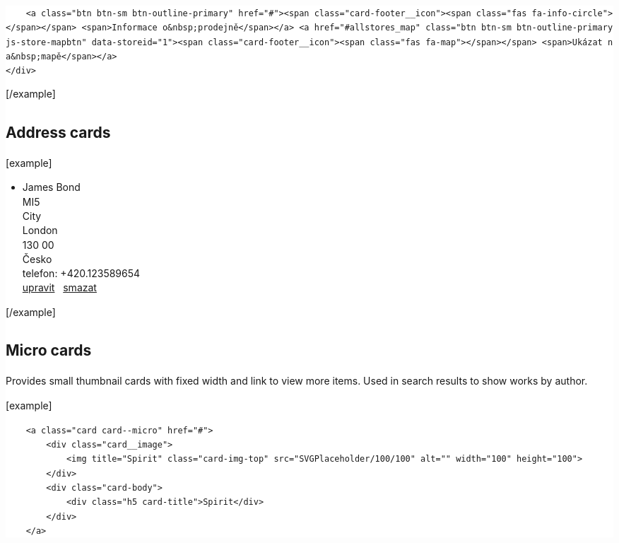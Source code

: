 		<a class="btn btn-sm btn-outline-primary" href="#"><span class="card-footer__icon"><span class="fas fa-info-circle"></span></span> <span>Informace o&nbsp;prodejně</span></a> <a href="#allstores_map" class="btn btn-sm btn-outline-primary js-store-mapbtn" data-storeid="1"><span class="card-footer__icon"><span class="fas fa-map"></span></span> <span>Ukázat na&nbsp;mapě</span></a>
	</div>
</div>
[/example]

## Address cards
[example]
<div class="card-deck-wrapper">
	<ul class="card-deck card-deck--sized-4 cards--addresses">
		<li class="card bg-light">
			<div class="card-body js--card-address ">
				James Bond<br>
				MI5<br>
				City<br>
				London<br>
				130 00<br>
				Česko<br>
				telefon: +420.123589654
			</div>
			<div class="card-footer card__actions justify-content-start">
				<a class="card__action btn btn-secondary btn-sm" href="#"><span class="fas fa-edit"></span> <span>upravit</span></a> &nbsp;
				<a data-remote="true" data-confirm="Doručovací adresa bude smazána. Pokračovat?" data-method="post" class="confirm card__action btn btn-secondary btn-sm remote_link post" data-destroying_object="{&quot;class&quot;:&quot;delivery_address&quot;,&quot;id&quot;:2}" href="#"><span class="fas fa-times"></span> <span>smazat</span></a> </div>
		</li>
	</ul>
</div>
[/example]

## Micro cards

Provides small thumbnail cards with fixed width and link to view more items. Used in search results to show works by author.

[example]
<div class="card-deck-wrapper">
	<div class="card-deck card-deck--micro">

		<a class="card card--micro" href="#">
			<div class="card__image">
				<img title="Spirit" class="card-img-top" src="SVGPlaceholder/100/100" alt="" width="100" height="100">
			</div>
			<div class="card-body">
				<div class="h5 card-title">Spirit</div>
			</div>
		</a>
